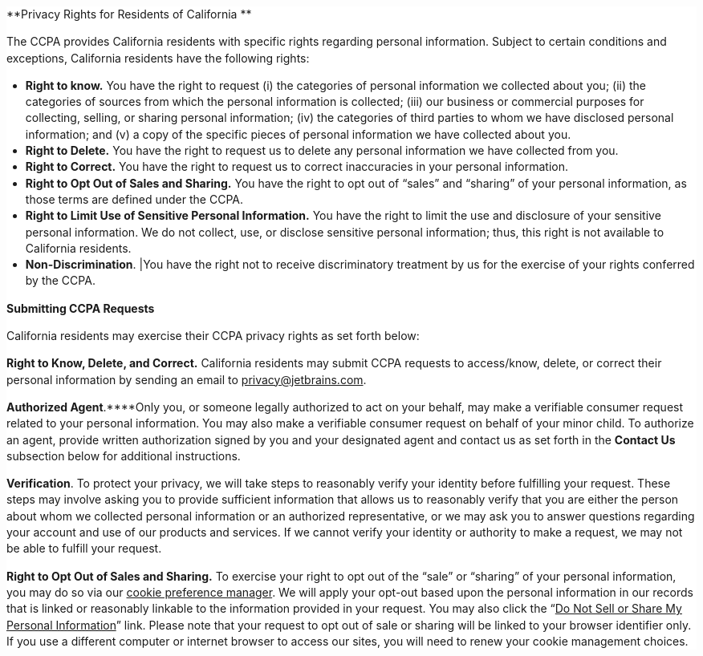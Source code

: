 **Privacy Rights for Residents of California **

The CCPA provides California residents with specific rights regarding personal information. Subject
to certain conditions and exceptions, California residents have the following rights:

-   **Right to know.** You have the right to request (i) the categories of personal information we
    collected about you; (ii) the categories of sources from which the personal information is
    collected; (iii) our business or commercial purposes for collecting, selling, or sharing
    personal information; (iv) the categories of third parties to whom we have disclosed personal
    information; and (v) a copy of the specific pieces of personal information we have collected
    about you.
-   **Right to Delete.** You have the right to request us to delete any personal information we have
    collected from you.
-   **Right to Correct.** You have the right to request us to correct inaccuracies in your personal
    information.
-   **Right to Opt Out of Sales and Sharing.** You have the right to opt out of “sales” and
    “sharing” of your personal information, as those terms are defined under the CCPA. 
-   **Right to Limit Use of Sensitive Personal Information.** You have the right to limit the use
    and disclosure of your sensitive personal information. We do not collect, use, or disclose
    sensitive personal information; thus, this right is not available to California residents.
-   **Non-Discrimination**. |You have the right not to receive discriminatory treatment by us for
    the exercise of your rights conferred by the CCPA.

**Submitting CCPA Requests**

California residents may exercise their CCPA privacy rights as set forth below:

**Right to Know, Delete, and Correct.** California residents may submit CCPA requests to
access/know, delete, or correct their personal information by sending an email to
privacy@jetbrains.com.

**Authorized Agent**.****Only you, or someone legally authorized to act on your behalf, may make a
verifiable consumer request related to your personal information. You may also make a verifiable
consumer request on behalf of your minor child. To authorize an agent, provide written authorization
signed by you and your designated agent and contact us as set forth in the **Contact Us** subsection
below for additional instructions.

**Verification**. To protect your privacy, we will take steps to reasonably verify your identity
before fulfilling your request. These steps may involve asking you to provide sufficient information
that allows us to reasonably verify that you are either the person about whom we collected personal
information or an authorized representative, or we may ask you to answer questions regarding your
account and use of our products and services. If we cannot verify your identity or authority to make
a request, we may not be able to fulfill your request. 

**Right to Opt Out of Sales and Sharing.** To exercise your right to opt out of the “sale” or
“sharing” of your personal information, you may do so via our [cookie preference
manager](https://www.jetbrains.com/opt-out/). We will apply your opt-out based upon the personal
information in our records that is linked or reasonably linkable to the information provided in your
request. You may also click the “[Do Not Sell or Share My Personal
Information](https://www.jetbrains.com/opt-out/)” link. Please note that your request to opt out of
sale or sharing will be linked to your browser identifier only. If you use a different computer or
internet browser to access our sites, you will need to renew your cookie management choices.
